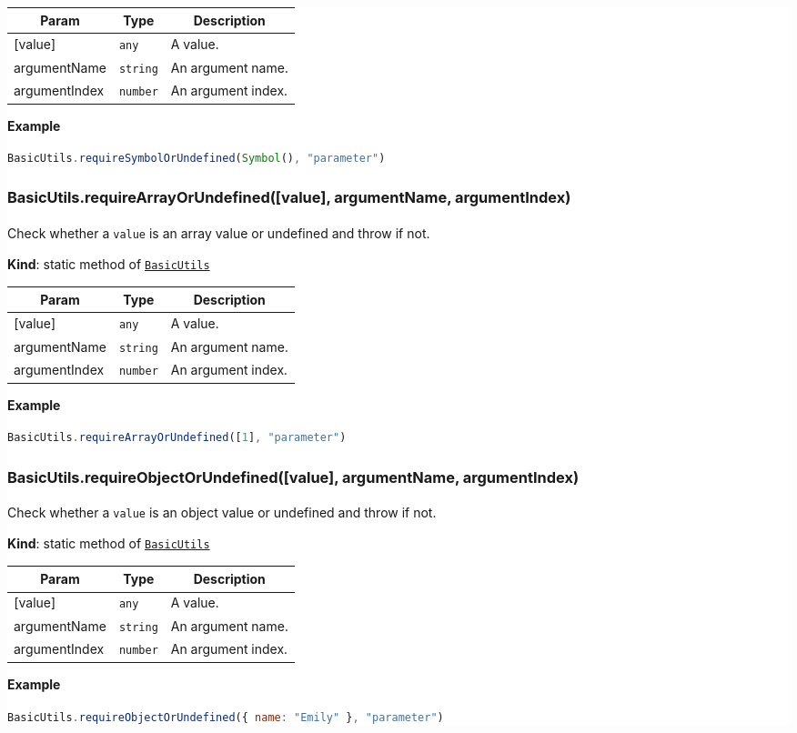 | Param         | Type                | Description        |
| ------------- | ------------------- | ------------------ |
| \[value\]     | <code>any</code>    | A value.           |
| argumentName  | <code>string</code> | An argument name.  |
| argumentIndex | <code>number</code> | An argument index. |

**Example**

```js
BasicUtils.requireSymbolOrUndefined(Symbol(), "parameter")
```

<a name="BasicUtils.requireArrayOrUndefined"></a>

### BasicUtils.requireArrayOrUndefined(\[value\], argumentName, argumentIndex)

Check whether a `value` is an array value or undefined and throw if not.

**Kind**: static method of [<code>BasicUtils</code>](#BasicUtils)

| Param         | Type                | Description        |
| ------------- | ------------------- | ------------------ |
| \[value\]     | <code>any</code>    | A value.           |
| argumentName  | <code>string</code> | An argument name.  |
| argumentIndex | <code>number</code> | An argument index. |

**Example**

```js
BasicUtils.requireArrayOrUndefined([1], "parameter")
```

<a name="BasicUtils.requireObjectOrUndefined"></a>

### BasicUtils.requireObjectOrUndefined(\[value\], argumentName, argumentIndex)

Check whether a `value` is an object value or undefined and throw if not.

**Kind**: static method of [<code>BasicUtils</code>](#BasicUtils)

| Param         | Type                | Description        |
| ------------- | ------------------- | ------------------ |
| \[value\]     | <code>any</code>    | A value.           |
| argumentName  | <code>string</code> | An argument name.  |
| argumentIndex | <code>number</code> | An argument index. |

**Example**

```js
BasicUtils.requireObjectOrUndefined({ name: "Emily" }, "parameter")
```
